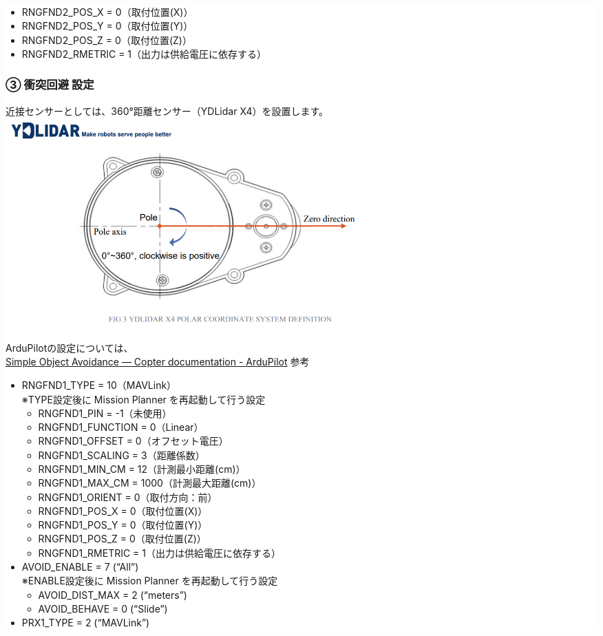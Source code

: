   * RNGFND2_POS_X = 0（取付位置(X)）
  * RNGFND2_POS_Y = 0（取付位置(Y)）
  * RNGFND2_POS_Z = 0（取付位置(Z)）
  * RNGFND2_RMETRIC = 1（出力は供給電圧に依存する）

### ③ 衝突回避 設定

近接センサーとしては、360°距離センサー（YDLidar X4）を設置します。
<img alt="YDLidar X4" src="image/YDLidarX4.png" width="60%">

ArduPilotの設定については、<br>
[Simple Object Avoidance — Copter documentation - ArduPilot](
https://ardupilot.org/copter/docs/common-simple-object-avoidance.html) 参考

* RNGFND1_TYPE = 10（MAVLink）<br>
  ※TYPE設定後に Mission Planner を再起動して行う設定
  * RNGFND1_PIN = -1（未使用）
  * RNGFND1_FUNCTION = 0（Linear）
  * RNGFND1_OFFSET = 0（オフセット電圧）
  * RNGFND1_SCALING = 3（距離係数）
  * RNGFND1_MIN_CM = 12（計測最小距離(cm)）
  * RNGFND1_MAX_CM = 1000（計測最大距離(cm)）
  * RNGFND1_ORIENT = 0（取付方向：前）
  * RNGFND1_POS_X = 0（取付位置(X)）
  * RNGFND1_POS_Y = 0（取付位置(Y)）
  * RNGFND1_POS_Z = 0（取付位置(Z)）
  * RNGFND1_RMETRIC = 1（出力は供給電圧に依存する）
* AVOID_ENABLE = 7 (“All”)<br>
  ※ENABLE設定後に Mission Planner を再起動して行う設定
  * AVOID_DIST_MAX = 2 (“meters”)
  * AVOID_BEHAVE = 0 (“Slide”)
* PRX1_TYPE = 2 (“MAVLink”)
